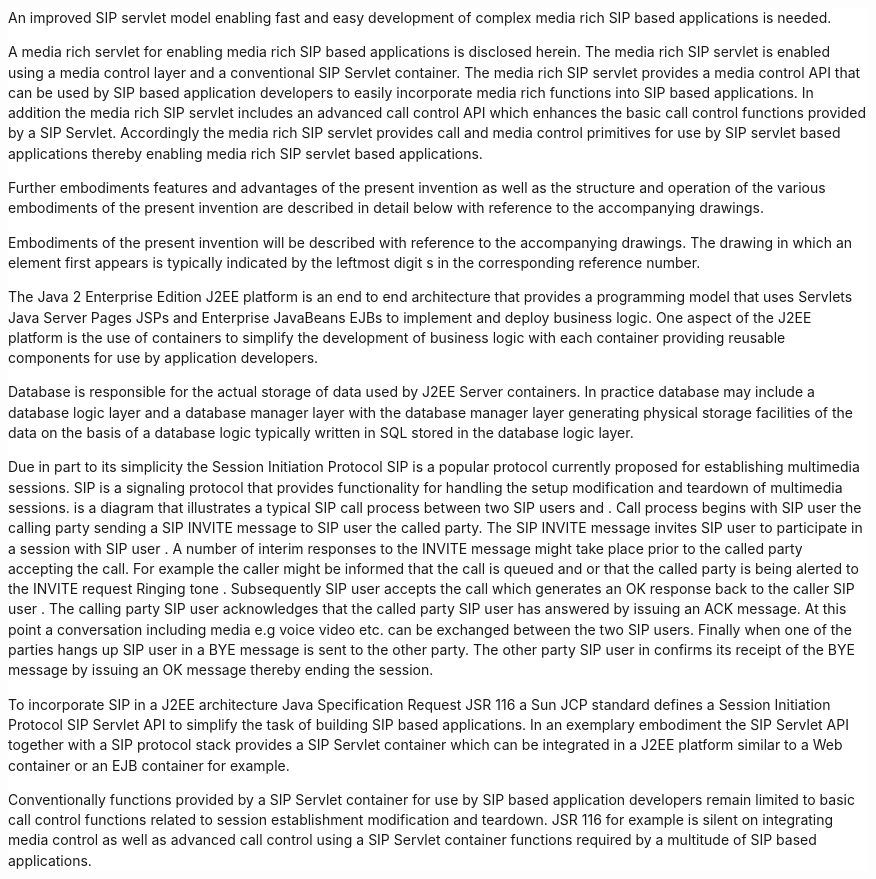 An improved SIP servlet model enabling fast and easy development of complex media rich SIP based applications is needed.

A media rich servlet for enabling media rich SIP based applications is disclosed herein. The media rich SIP servlet is enabled using a media control layer and a conventional SIP Servlet container. The media rich SIP servlet provides a media control API that can be used by SIP based application developers to easily incorporate media rich functions into SIP based applications. In addition the media rich SIP servlet includes an advanced call control API which enhances the basic call control functions provided by a SIP Servlet. Accordingly the media rich SIP servlet provides call and media control primitives for use by SIP servlet based applications thereby enabling media rich SIP servlet based applications.

Further embodiments features and advantages of the present invention as well as the structure and operation of the various embodiments of the present invention are described in detail below with reference to the accompanying drawings.

Embodiments of the present invention will be described with reference to the accompanying drawings. The drawing in which an element first appears is typically indicated by the leftmost digit s in the corresponding reference number.

The Java 2 Enterprise Edition J2EE platform is an end to end architecture that provides a programming model that uses Servlets Java Server Pages JSPs and Enterprise JavaBeans EJBs to implement and deploy business logic. One aspect of the J2EE platform is the use of containers to simplify the development of business logic with each container providing reusable components for use by application developers.

Database is responsible for the actual storage of data used by J2EE Server containers. In practice database may include a database logic layer and a database manager layer with the database manager layer generating physical storage facilities of the data on the basis of a database logic typically written in SQL stored in the database logic layer.

Due in part to its simplicity the Session Initiation Protocol SIP is a popular protocol currently proposed for establishing multimedia sessions. SIP is a signaling protocol that provides functionality for handling the setup modification and teardown of multimedia sessions. is a diagram that illustrates a typical SIP call process between two SIP users and . Call process begins with SIP user the calling party sending a SIP INVITE message to SIP user the called party. The SIP INVITE message invites SIP user to participate in a session with SIP user . A number of interim responses to the INVITE message might take place prior to the called party accepting the call. For example the caller might be informed that the call is queued and or that the called party is being alerted to the INVITE request Ringing tone . Subsequently SIP user accepts the call which generates an OK response back to the caller SIP user . The calling party SIP user acknowledges that the called party SIP user has answered by issuing an ACK message. At this point a conversation including media e.g voice video etc. can be exchanged between the two SIP users. Finally when one of the parties hangs up SIP user in a BYE message is sent to the other party. The other party SIP user in confirms its receipt of the BYE message by issuing an OK message thereby ending the session.

To incorporate SIP in a J2EE architecture Java Specification Request JSR 116 a Sun JCP standard defines a Session Initiation Protocol SIP Servlet API to simplify the task of building SIP based applications. In an exemplary embodiment the SIP Servlet API together with a SIP protocol stack provides a SIP Servlet container which can be integrated in a J2EE platform similar to a Web container or an EJB container for example.

Conventionally functions provided by a SIP Servlet container for use by SIP based application developers remain limited to basic call control functions related to session establishment modification and teardown. JSR 116 for example is silent on integrating media control as well as advanced call control using a SIP Servlet container functions required by a multitude of SIP based applications.

